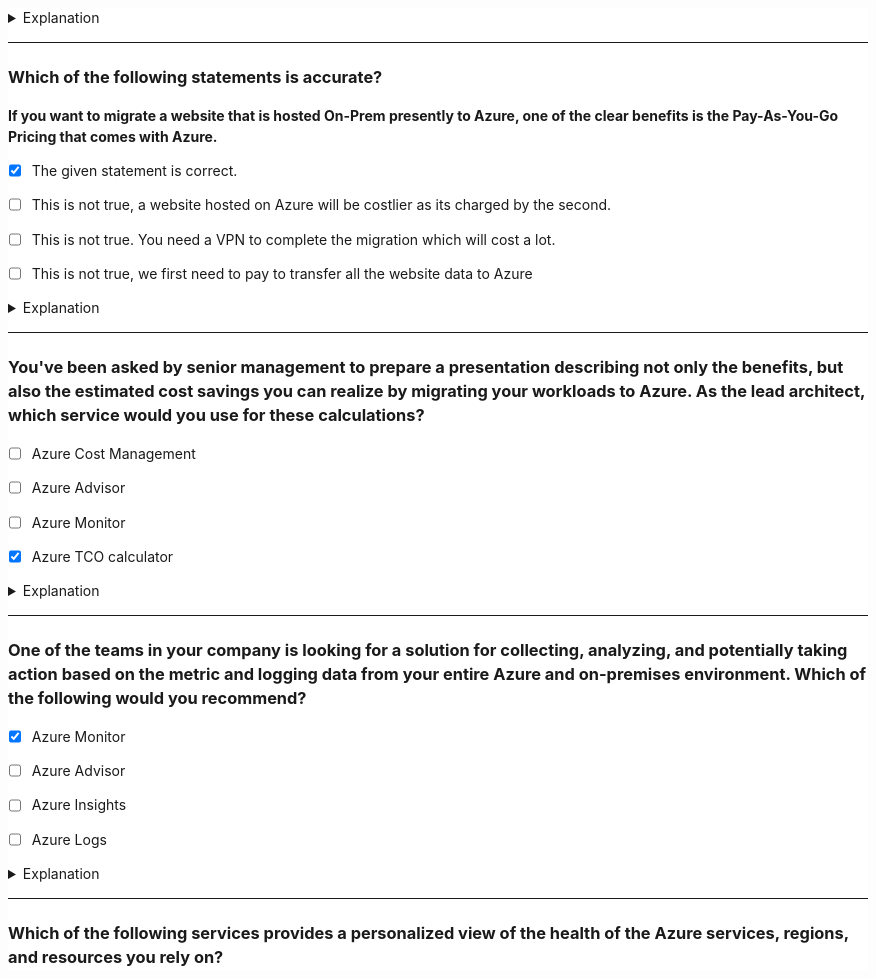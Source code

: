 
<details><summary>Explanation</summary></details>

---

### Which of the following statements is accurate?

**If you want to migrate a website that is hosted On-Prem presently to Azure, one of the clear benefits is the Pay-As-You-Go Pricing that comes with Azure.**

- [x] The given statement is correct.
- [ ] This is not true, a website hosted on Azure will be costlier as its charged by the second.
- [ ] This is not true. You need a VPN to complete the migration which will cost a lot.
- [ ] This is not true, we first need to pay to transfer all the website data to Azure


<details><summary>Explanation</summary></details>

---

### You've been asked by senior management to prepare a presentation describing not only the benefits, but also the estimated cost savings you can realize by migrating your workloads to Azure. As the lead architect, which service would you use for these calculations?

- [ ] Azure Cost Management
- [ ] Azure Advisor
- [ ] Azure Monitor
- [x] Azure TCO calculator


<details><summary>Explanation</summary></details>

---

### One of the teams in your company is looking for a solution for collecting, analyzing, and potentially taking action based on the metric and logging data from your entire Azure and on-premises environment. Which of the following would you recommend?

- [x] Azure Monitor
- [ ] Azure Advisor
- [ ] Azure Insights
- [ ] Azure Logs


<details><summary>Explanation</summary></details>

---

### Which of the following services provides a personalized view of the health of the Azure services, regions, and resources you rely on?
